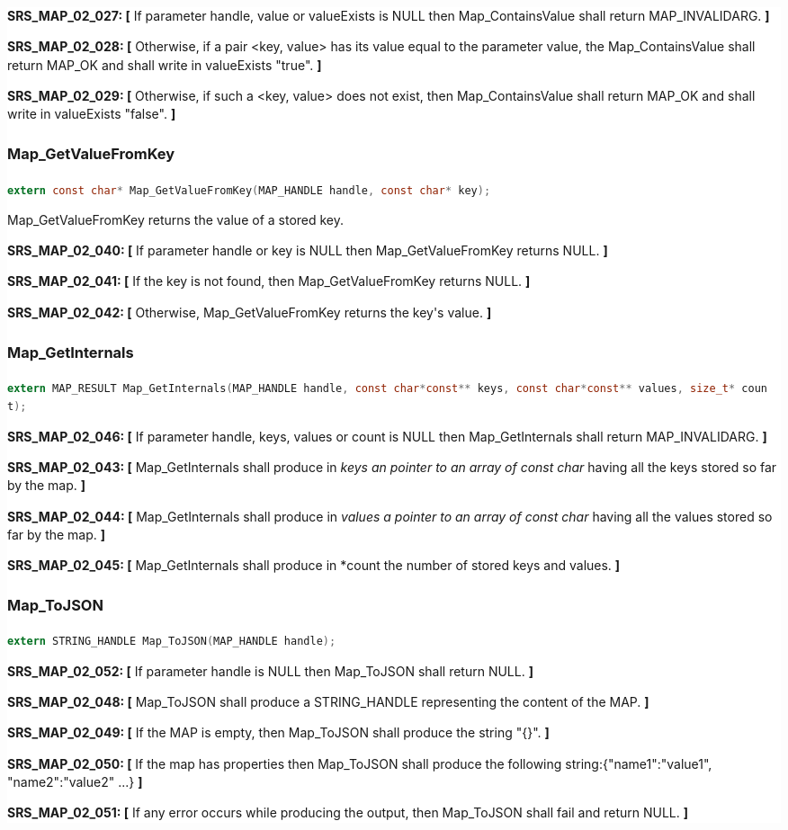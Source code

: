 **SRS_MAP_02_027: [** If parameter handle, value or valueExists is NULL then Map_ContainsValue shall return MAP_INVALIDARG. **]**

**SRS_MAP_02_028: [** Otherwise, if a pair <key, value> has its value equal to the parameter value, the Map_ContainsValue shall return MAP_OK and shall write in valueExists "true". **]**

**SRS_MAP_02_029: [** Otherwise, if such a <key, value> does not exist, then Map_ContainsValue shall return MAP_OK and shall write in valueExists "false". **]**

### Map_GetValueFromKey
```c
extern const char* Map_GetValueFromKey(MAP_HANDLE handle, const char* key);
```

Map_GetValueFromKey returns the value of a stored key.

**SRS_MAP_02_040: [** If parameter handle or key is NULL then Map_GetValueFromKey returns NULL. **]**

**SRS_MAP_02_041: [** If the key is not found, then Map_GetValueFromKey returns NULL. **]**

**SRS_MAP_02_042: [** Otherwise, Map_GetValueFromKey returns the key's value. **]**

### Map_GetInternals
```c
extern MAP_RESULT Map_GetInternals(MAP_HANDLE handle, const char*const** keys, const char*const** values, size_t* count);
```
**SRS_MAP_02_046: [** If parameter handle, keys, values or count is NULL then Map_GetInternals shall return MAP_INVALIDARG. **]**

**SRS_MAP_02_043: [** Map_GetInternals shall produce in *keys an pointer to an array of const char* having all the keys stored so far by the map. **]**

**SRS_MAP_02_044: [** Map_GetInternals shall produce in *values a pointer to an array of const char* having all the values stored so far by the map. **]**

**SRS_MAP_02_045: [**  Map_GetInternals shall produce in *count the number of stored keys and values. **]**

### Map_ToJSON
```c
extern STRING_HANDLE Map_ToJSON(MAP_HANDLE handle);
```
**SRS_MAP_02_052: [** If parameter handle is NULL then Map_ToJSON shall return NULL. **]**

**SRS_MAP_02_048: [** Map_ToJSON shall produce a STRING_HANDLE representing the content of the MAP. **]**

**SRS_MAP_02_049: [** If the MAP is empty, then Map_ToJSON shall produce the string "{}". **]**

**SRS_MAP_02_050: [** If the map has properties then Map_ToJSON shall produce the following string:{"name1":"value1", "name2":"value2" ...} **]**

**SRS_MAP_02_051: [** If any error occurs while producing the output, then Map_ToJSON shall fail and return NULL. **]**

